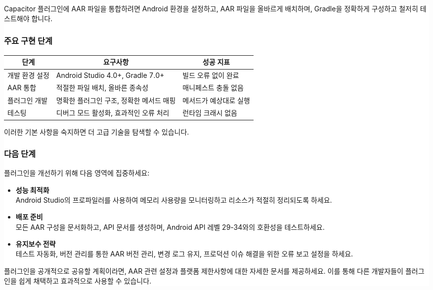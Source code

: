Capacitor 플러그인에 AAR 파일을 통합하려면 Android 환경을 설정하고, AAR 파일을 올바르게 배치하며, Gradle을 정확하게 구성하고 철저히 테스트해야 합니다.

### 주요 구현 단계

| **단계** | **요구사항** | **성공 지표** |
| --- | --- | --- |
| 개발 환경 설정 | Android Studio 4.0+, Gradle 7.0+ | 빌드 오류 없이 완료 |
| AAR 통합 | 적절한 파일 배치, 올바른 종속성 | 매니페스트 충돌 없음 |
| 플러그인 개발 | 명확한 플러그인 구조, 정확한 메서드 매핑 | 메서드가 예상대로 실행 |
| 테스팅 | 디버그 모드 활성화, 효과적인 오류 처리 | 런타임 크래시 없음 |

이러한 기본 사항을 숙지하면 더 고급 기술을 탐색할 수 있습니다.

### 다음 단계

플러그인을 개선하기 위해 다음 영역에 집중하세요:

-   **성능 최적화**  
    Android Studio의 프로파일러를 사용하여 메모리 사용량을 모니터링하고 리소스가 적절히 정리되도록 하세요.
    
-   **배포 준비**  
    모든 AAR 구성을 문서화하고, API 문서를 생성하며, Android API 레벨 29-34와의 호환성을 테스트하세요.
    
-   **유지보수 전략**  
    테스트 자동화, 버전 관리를 통한 AAR 버전 관리, 변경 로그 유지, 프로덕션 이슈 해결을 위한 오류 보고 설정을 하세요.
    

플러그인을 공개적으로 공유할 계획이라면, AAR 관련 설정과 플랫폼 제한사항에 대한 자세한 문서를 제공하세요. 이를 통해 다른 개발자들이 플러그인을 쉽게 채택하고 효과적으로 사용할 수 있습니다.
